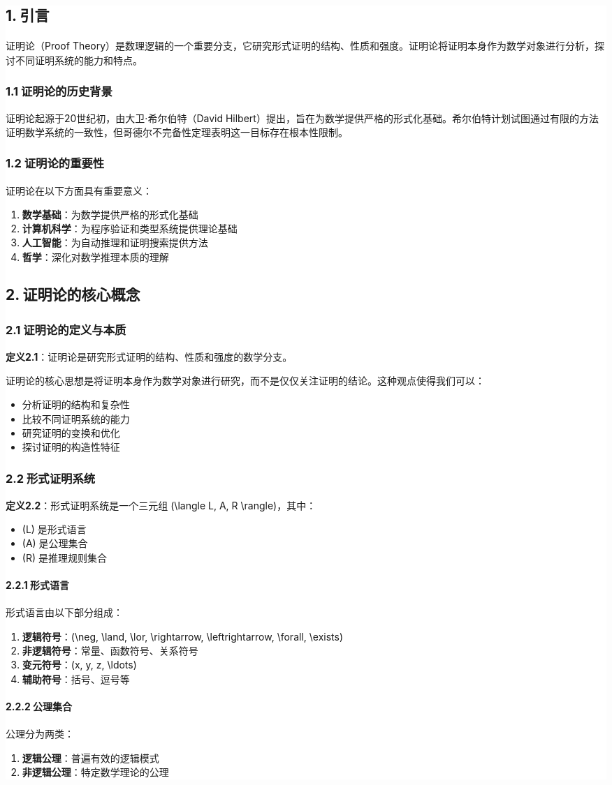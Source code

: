 ## 1. 引言

证明论（Proof Theory）是数理逻辑的一个重要分支，它研究形式证明的结构、性质和强度。证明论将证明本身作为数学对象进行分析，探讨不同证明系统的能力和特点。

### 1.1 证明论的历史背景

证明论起源于20世纪初，由大卫·希尔伯特（David Hilbert）提出，旨在为数学提供严格的形式化基础。希尔伯特计划试图通过有限的方法证明数学系统的一致性，但哥德尔不完备性定理表明这一目标存在根本性限制。

### 1.2 证明论的重要性

证明论在以下方面具有重要意义：

1. **数学基础**：为数学提供严格的形式化基础
2. **计算机科学**：为程序验证和类型系统提供理论基础
3. **人工智能**：为自动推理和证明搜索提供方法
4. **哲学**：深化对数学推理本质的理解

## 2. 证明论的核心概念

### 2.1 证明论的定义与本质

**定义2.1**：证明论是研究形式证明的结构、性质和强度的数学分支。

证明论的核心思想是将证明本身作为数学对象进行研究，而不是仅仅关注证明的结论。这种观点使得我们可以：

- 分析证明的结构和复杂性
- 比较不同证明系统的能力
- 研究证明的变换和优化
- 探讨证明的构造性特征

### 2.2 形式证明系统

**定义2.2**：形式证明系统是一个三元组 \(\langle L, A, R \rangle\)，其中：

- \(L\) 是形式语言
- \(A\) 是公理集合
- \(R\) 是推理规则集合

#### 2.2.1 形式语言

形式语言由以下部分组成：

1. **逻辑符号**：\(\neg, \land, \lor, \rightarrow, \leftrightarrow, \forall, \exists\)
2. **非逻辑符号**：常量、函数符号、关系符号
3. **变元符号**：\(x, y, z, \ldots\)
4. **辅助符号**：括号、逗号等

#### 2.2.2 公理集合

公理分为两类：

1. **逻辑公理**：普遍有效的逻辑模式
2. **非逻辑公理**：特定数学理论的公理
